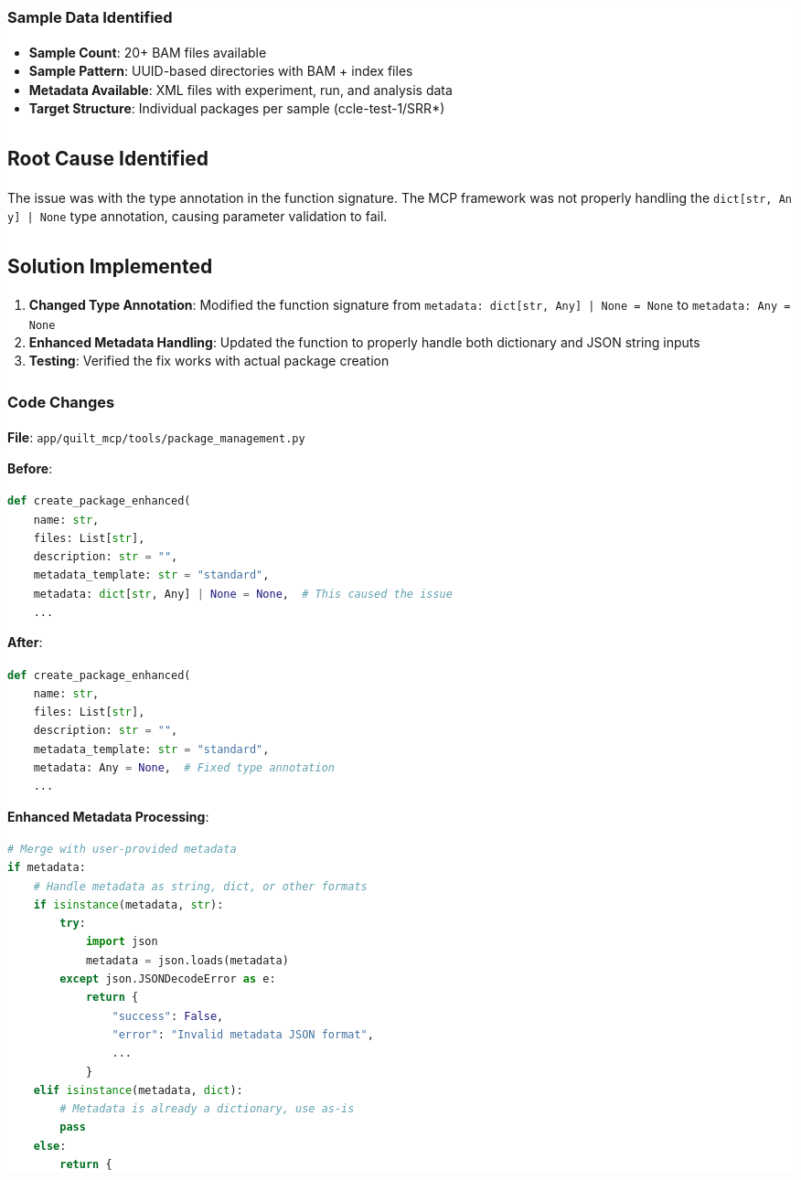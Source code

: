 ### Sample Data Identified
- **Sample Count**: 20+ BAM files available
- **Sample Pattern**: UUID-based directories with BAM + index files
- **Metadata Available**: XML files with experiment, run, and analysis data
- **Target Structure**: Individual packages per sample (ccle-test-1/SRR*)

## Root Cause Identified

The issue was with the type annotation in the function signature. The MCP framework was not properly handling the `dict[str, Any] | None` type annotation, causing parameter validation to fail.

## Solution Implemented

1. **Changed Type Annotation**: Modified the function signature from `metadata: dict[str, Any] | None = None` to `metadata: Any = None`
2. **Enhanced Metadata Handling**: Updated the function to properly handle both dictionary and JSON string inputs
3. **Testing**: Verified the fix works with actual package creation

### Code Changes

**File**: `app/quilt_mcp/tools/package_management.py`

**Before**:
```python
def create_package_enhanced(
    name: str,
    files: List[str],
    description: str = "",
    metadata_template: str = "standard",
    metadata: dict[str, Any] | None = None,  # This caused the issue
    ...
```

**After**:
```python
def create_package_enhanced(
    name: str,
    files: List[str],
    description: str = "",
    metadata_template: str = "standard",
    metadata: Any = None,  # Fixed type annotation
    ...
```

**Enhanced Metadata Processing**:
```python
# Merge with user-provided metadata
if metadata:
    # Handle metadata as string, dict, or other formats
    if isinstance(metadata, str):
        try:
            import json
            metadata = json.loads(metadata)
        except json.JSONDecodeError as e:
            return {
                "success": False,
                "error": "Invalid metadata JSON format",
                ...
            }
    elif isinstance(metadata, dict):
        # Metadata is already a dictionary, use as-is
        pass
    else:
        return {
```